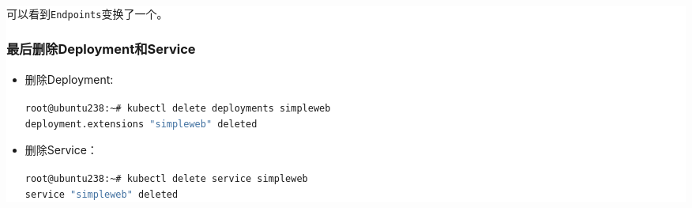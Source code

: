   可以看到`Endpoints`变换了一个。

### 最后删除Deployment和Service

- 删除Deployment:

  ```bash
  root@ubuntu238:~# kubectl delete deployments simpleweb
  deployment.extensions "simpleweb" deleted
  ```

- 删除Service：

  ```bash
  root@ubuntu238:~# kubectl delete service simpleweb
  service "simpleweb" deleted
  ```

  